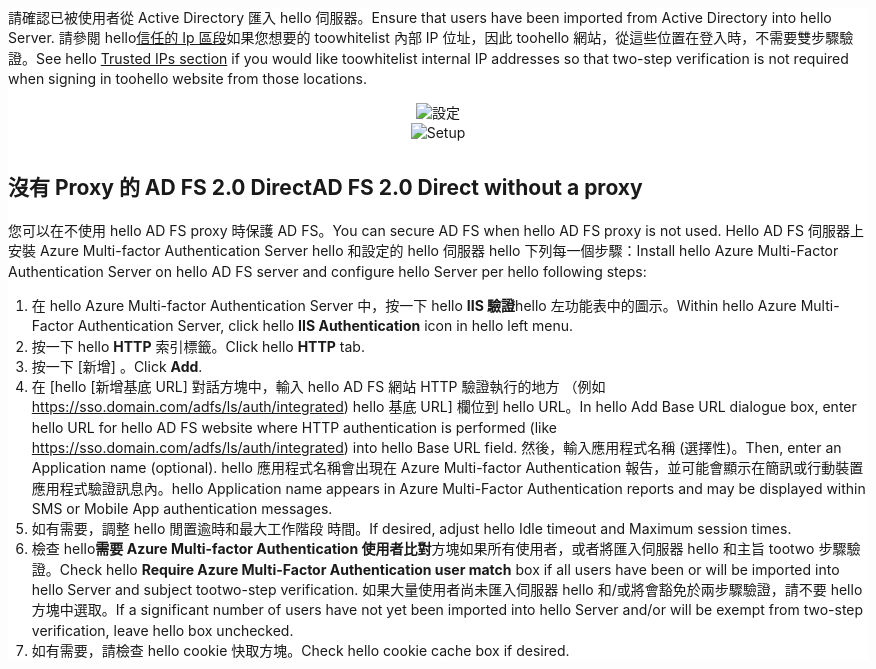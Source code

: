 <span data-ttu-id="f969b-163">請確認已被使用者從 Active Directory 匯入 hello 伺服器。</span><span class="sxs-lookup"><span data-stu-id="f969b-163">Ensure that users have been imported from Active Directory into hello Server.</span></span> <span data-ttu-id="f969b-164">請參閱 hello[信任的 Ip 區段](#trusted-ips)如果您想要的 toowhitelist 內部 IP 位址，因此 toohello 網站，從這些位置在登入時，不需要雙步驟驗證。</span><span class="sxs-lookup"><span data-stu-id="f969b-164">See hello [Trusted IPs section](#trusted-ips) if you would like toowhitelist internal IP addresses so that two-step verification is not required when signing in toohello website from those locations.</span></span>

<span data-ttu-id="f969b-165"><center>![設定](./media/multi-factor-authentication-get-started-adfs-adfs2/reg.png)</center></span><span class="sxs-lookup"><span data-stu-id="f969b-165"><center>![Setup](./media/multi-factor-authentication-get-started-adfs-adfs2/reg.png)</center></span></span>

## <a name="ad-fs-20-direct-without-a-proxy"></a><span data-ttu-id="f969b-166">沒有 Proxy 的 AD FS 2.0 Direct</span><span class="sxs-lookup"><span data-stu-id="f969b-166">AD FS 2.0 Direct without a proxy</span></span>
<span data-ttu-id="f969b-167">您可以在不使用 hello AD FS proxy 時保護 AD FS。</span><span class="sxs-lookup"><span data-stu-id="f969b-167">You can secure AD FS when hello AD FS proxy is not used.</span></span> <span data-ttu-id="f969b-168">Hello AD FS 伺服器上安裝 Azure Multi-factor Authentication Server hello 和設定的 hello 伺服器 hello 下列每一個步驟：</span><span class="sxs-lookup"><span data-stu-id="f969b-168">Install hello Azure Multi-Factor Authentication Server on hello AD FS server and configure hello Server per hello following steps:</span></span>

1. <span data-ttu-id="f969b-169">在 hello Azure Multi-factor Authentication Server 中，按一下 hello **IIS 驗證**hello 左功能表中的圖示。</span><span class="sxs-lookup"><span data-stu-id="f969b-169">Within hello Azure Multi-Factor Authentication Server, click hello **IIS Authentication** icon in hello left menu.</span></span>
2. <span data-ttu-id="f969b-170">按一下 hello **HTTP**  索引標籤。</span><span class="sxs-lookup"><span data-stu-id="f969b-170">Click hello **HTTP** tab.</span></span>
3. <span data-ttu-id="f969b-171">按一下 [新增] 。</span><span class="sxs-lookup"><span data-stu-id="f969b-171">Click **Add**.</span></span>
4. <span data-ttu-id="f969b-172">在 [hello [新增基底 URL] 對話方塊中，輸入 hello AD FS 網站 HTTP 驗證執行的地方 （例如 https://sso.domain.com/adfs/ls/auth/integrated) hello 基底 URL] 欄位到 hello URL。</span><span class="sxs-lookup"><span data-stu-id="f969b-172">In hello Add Base URL dialogue box, enter hello URL for hello AD FS website where HTTP authentication is performed (like https://sso.domain.com/adfs/ls/auth/integrated) into hello Base URL field.</span></span> <span data-ttu-id="f969b-173">然後，輸入應用程式名稱 (選擇性)。</span><span class="sxs-lookup"><span data-stu-id="f969b-173">Then, enter an Application name (optional).</span></span> <span data-ttu-id="f969b-174">hello 應用程式名稱會出現在 Azure Multi-factor Authentication 報告，並可能會顯示在簡訊或行動裝置應用程式驗證訊息內。</span><span class="sxs-lookup"><span data-stu-id="f969b-174">hello Application name appears in Azure Multi-Factor Authentication reports and may be displayed within SMS or Mobile App authentication messages.</span></span>
5. <span data-ttu-id="f969b-175">如有需要，調整 hello 閒置逾時和最大工作階段 時間。</span><span class="sxs-lookup"><span data-stu-id="f969b-175">If desired, adjust hello Idle timeout and Maximum session times.</span></span>
6. <span data-ttu-id="f969b-176">檢查 hello**需要 Azure Multi-factor Authentication 使用者比對**方塊如果所有使用者，或者將匯入伺服器 hello 和主旨 tootwo 步驟驗證。</span><span class="sxs-lookup"><span data-stu-id="f969b-176">Check hello **Require Azure Multi-Factor Authentication user match** box if all users have been or will be imported into hello Server and subject tootwo-step verification.</span></span> <span data-ttu-id="f969b-177">如果大量使用者尚未匯入伺服器 hello 和/或將會豁免於兩步驟驗證，請不要 hello 方塊中選取。</span><span class="sxs-lookup"><span data-stu-id="f969b-177">If a significant number of users have not yet been imported into hello Server and/or will be exempt from two-step verification, leave hello box unchecked.</span></span>
7. <span data-ttu-id="f969b-178">如有需要，請檢查 hello cookie 快取方塊。</span><span class="sxs-lookup"><span data-stu-id="f969b-178">Check hello cookie cache box if desired.</span></span>
